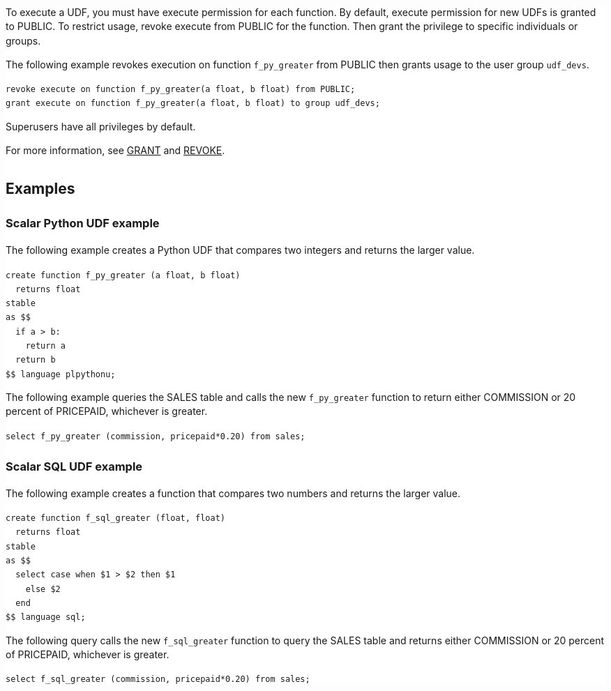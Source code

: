 To execute a UDF, you must have execute permission for each function\. By default, execute permission for new UDFs is granted to PUBLIC\. To restrict usage, revoke execute from PUBLIC for the function\. Then grant the privilege to specific individuals or groups\. 

The following example revokes execution on function `f_py_greater` from PUBLIC then grants usage to the user group `udf_devs`\.

```
revoke execute on function f_py_greater(a float, b float) from PUBLIC;
grant execute on function f_py_greater(a float, b float) to group udf_devs;
```

Superusers have all privileges by default\. 

For more information, see [GRANT](r_GRANT.md) and [REVOKE](r_REVOKE.md)\.

## Examples<a name="r_CREATE_FUNCTION-examples"></a>

### Scalar Python UDF example<a name="r_CREATE_FUNCTION-python-example"></a>

The following example creates a Python UDF that compares two integers and returns the larger value\.

```
create function f_py_greater (a float, b float)
  returns float
stable
as $$
  if a > b:
    return a
  return b
$$ language plpythonu;
```

The following example queries the SALES table and calls the new `f_py_greater` function to return either COMMISSION or 20 percent of PRICEPAID, whichever is greater\.

```
select f_py_greater (commission, pricepaid*0.20) from sales;
```

### Scalar SQL UDF example<a name="r_CREATE_FUNCTION-sql-example"></a>

The following example creates a function that compares two numbers and returns the larger value\. 

```
create function f_sql_greater (float, float)
  returns float
stable
as $$
  select case when $1 > $2 then $1
    else $2
  end
$$ language sql;
```

The following query calls the new `f_sql_greater` function to query the SALES table and returns either COMMISSION or 20 percent of PRICEPAID, whichever is greater\.

```
select f_sql_greater (commission, pricepaid*0.20) from sales;
```